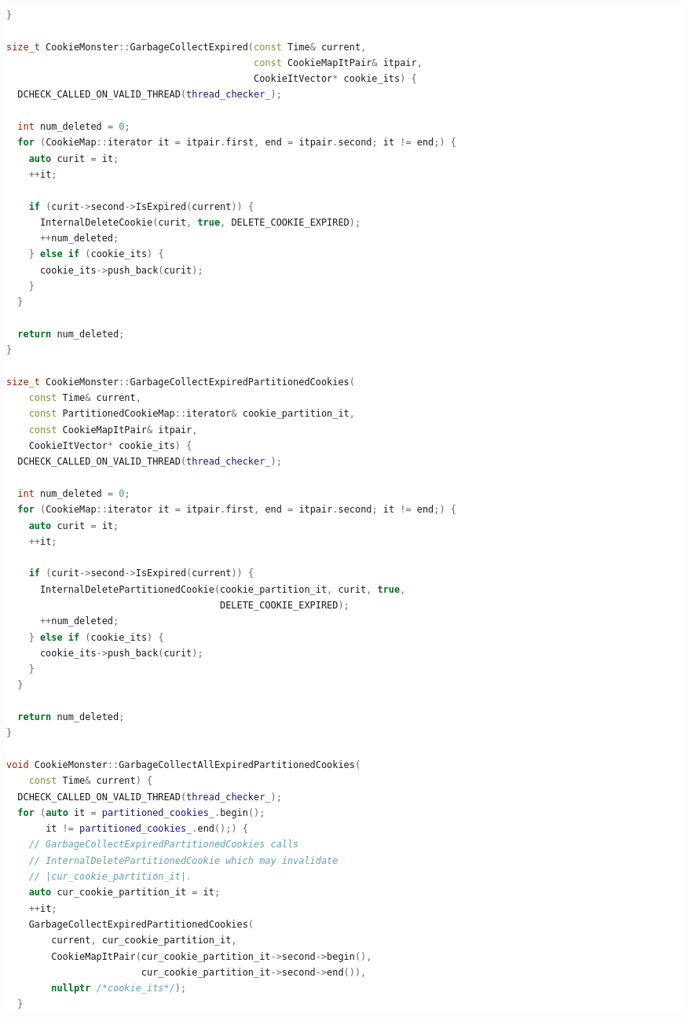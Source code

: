 ```cpp
}

size_t CookieMonster::GarbageCollectExpired(const Time& current,
                                            const CookieMapItPair& itpair,
                                            CookieItVector* cookie_its) {
  DCHECK_CALLED_ON_VALID_THREAD(thread_checker_);

  int num_deleted = 0;
  for (CookieMap::iterator it = itpair.first, end = itpair.second; it != end;) {
    auto curit = it;
    ++it;

    if (curit->second->IsExpired(current)) {
      InternalDeleteCookie(curit, true, DELETE_COOKIE_EXPIRED);
      ++num_deleted;
    } else if (cookie_its) {
      cookie_its->push_back(curit);
    }
  }

  return num_deleted;
}

size_t CookieMonster::GarbageCollectExpiredPartitionedCookies(
    const Time& current,
    const PartitionedCookieMap::iterator& cookie_partition_it,
    const CookieMapItPair& itpair,
    CookieItVector* cookie_its) {
  DCHECK_CALLED_ON_VALID_THREAD(thread_checker_);

  int num_deleted = 0;
  for (CookieMap::iterator it = itpair.first, end = itpair.second; it != end;) {
    auto curit = it;
    ++it;

    if (curit->second->IsExpired(current)) {
      InternalDeletePartitionedCookie(cookie_partition_it, curit, true,
                                      DELETE_COOKIE_EXPIRED);
      ++num_deleted;
    } else if (cookie_its) {
      cookie_its->push_back(curit);
    }
  }

  return num_deleted;
}

void CookieMonster::GarbageCollectAllExpiredPartitionedCookies(
    const Time& current) {
  DCHECK_CALLED_ON_VALID_THREAD(thread_checker_);
  for (auto it = partitioned_cookies_.begin();
       it != partitioned_cookies_.end();) {
    // GarbageCollectExpiredPartitionedCookies calls
    // InternalDeletePartitionedCookie which may invalidate
    // |cur_cookie_partition_it|.
    auto cur_cookie_partition_it = it;
    ++it;
    GarbageCollectExpiredPartitionedCookies(
        current, cur_cookie_partition_it,
        CookieMapItPair(cur_cookie_partition_it->second->begin(),
                        cur_cookie_partition_it->second->end()),
        nullptr /*cookie_its*/);
  }
```